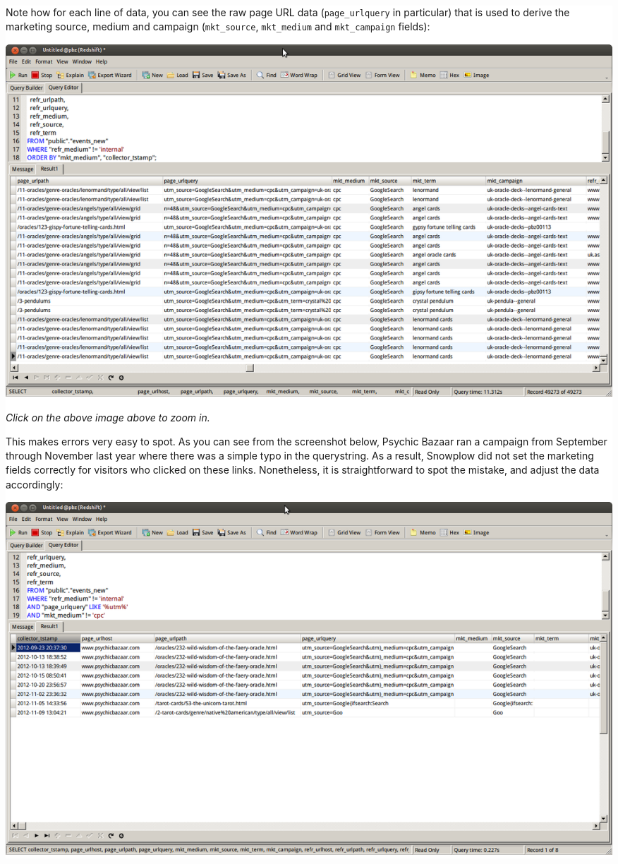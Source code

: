 Note how for each line of data, you can see the raw page URL data (`page_urlquery` in particular) that is used to derive the marketing source, medium and campaign (`mkt_source`, `mkt_medium` and `mkt_campaign` fields):

<a href="/assets/img/blog/2013/05/inferring-mkt-source-medium-term-campaign-from-pageurl.png"><img src="/assets/img/blog/2013/05/inferring-mkt-source-medium-term-campaign-from-pageurl.png" /></a>

*Click on the above image above to zoom in.*

This makes errors very easy to spot. As you can see from the screenshot below, Psychic Bazaar ran a campaign from September through November last year where there was a simple typo in the querystring. As a result, Snowplow did not set the marketing fields correctly for visitors who clicked on these links. Nonetheless, it is straightforward to spot the mistake, and adjust the data accordingly:

<a href="/assets/img/blog/2013/05/erroneous-query-string-data.png"><img src="/assets/img/blog/2013/05/erroneous-query-string-data.png" /></a>
